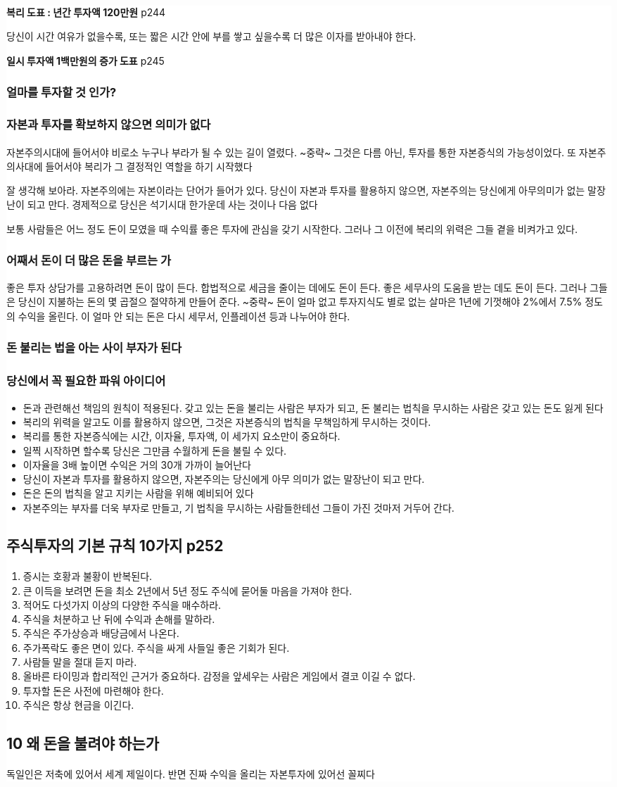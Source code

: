 **복리 도표 : 년간 투자액 120만원** p244

당신이 시간 여유가 없을수록, 또는 짧은 시간 안에 부를 쌓고 싶을수록 더 많은 이자를 받아내야 한다.

**일시 투자액 1백만원의 증가 도표** p245

### 얼마를 투자할 것 인가?

### 자본과 투자를 확보하지 않으면 의미가 없다

자본주의시대에 들어서야 비로소 누구나 부라가 될 수 있는 길이 열렸다. ~중략~ 그것은 다름 아닌, 투자를 통한 자본증식의 가능성이었다. 또 자본주의사대에 들어서야 복리가 그 결정적인 역할을 하기 시작했다

잘 생각해 보아라. 자본주의에는 자본이라는 단어가 들어가 있다. 당신이 자본과 투자를 활용하지 않으면, 자본주의는 당신에게 아무의미가 없는 말장난이 되고 만다. 경제적으로 당신은 석기시대 한가운데 사는 것이나 다음 없다

보통 사람들은 어느 정도 돈이 모였을 때 수익률 좋은 투자에 관심을 갖기 시작한다. 그러나 그 이전에 복리의 위력은 그들 곁을 비켜가고 있다.

### 어째서 돈이 더 많은 돈을 부르는 가

좋은 투자 상담가를 고용하려면 돈이 많이 든다. 합법적으로 세금을 줄이는 데에도 돈이 든다. 좋은 세무사의 도움을 받는 데도 돈이 든다. 그러나 그들은 당신이 지불하는 돈의 몇 곱절으 절약하게 만들어 준다. ~중략~ 돈이 얼마 없고 투자지식도 별로 없는 살마은 1년에 기껏해야 2%에서 7.5% 정도의 수익을 올린다. 이 얼마 안 되는 돈은 다시 세무서, 인플레이션 등과 나누어야 한다.

### 돈 불리는 법을 아는 사이 부자가 된다

### 당신에서 꼭 필요한 파워 아이디어

- 돈과 관련해선 책임의 원칙이 적용된다. 갖고 있는 돈을 불리는 사람은 부자가 되고, 돈 불리는 법칙을 무시하는 사람은 갖고 있는 돈도 잃게 된다
- 복리의 위력을 알고도 이를 활용하지 않으면, 그것은 자본증식의 법칙을 무책임하게 무시하는 것이다.
- 복리를 통한 자본증식에는 시간, 이자율, 투자액, 이 세가지 요소만이 중요하다.
- 일찍 시작하면 할수록 당신은 그만큼 수월하게 돈을 불릴 수 있다.
- 이자율을 3배 높이면 수익은 거의 30개 가까이 늘어난다
- 당신이 자본과 투자를 활용하지 않으면, 자본주의는 당신에게 아무 의미가 없는 말장난이 되고 만다.
- 돈은 돈의 법칙을 알고 지키는 사람을 위해 예비되어 있다
- 자본주의는 부자를 더욱 부자로 만들고, 기 법칙을 무시하는 사람들한테선 그들이 가진 것마저 거두어 간다.

## 주식투자의 기본 규칙 10가지 p252

1. 증시는 호황과 불황이 반복된다.
2. 큰 이득을 보려면 돈을 최소 2년에서 5년 정도 주식에 묻어둘 마음을 가져야 한다.
3. 적어도 다섯가지 이상의 다양한 주식을 매수하라.
4. 주식을 처분하고 난 뒤에 수익과 손해를 말하라.
5. 주식은 주가상승과 배당금에서 나온다.
6. 주가폭락도 좋은 면이 있다. 주식을 싸게 사들일 좋은 기회가 된다.
7. 사람들 말을 절대 듣지 마라.
8. 올바른 타이밍과 합리적인 근거가 중요하다. 감정을 앞세우는 사람은 게임에서 결코 이길 수 없다.
9. 투자할 돈은 사전에 마련해야 한다.
10. 주식은 항상 현금을 이긴다.

## 10 왜 돈을 불려야 하는가

독일인은 저축에 있어서 세계 제일이다. 반면 진짜 수익을 올리는 자본투자에 있어선 꼴찌다
